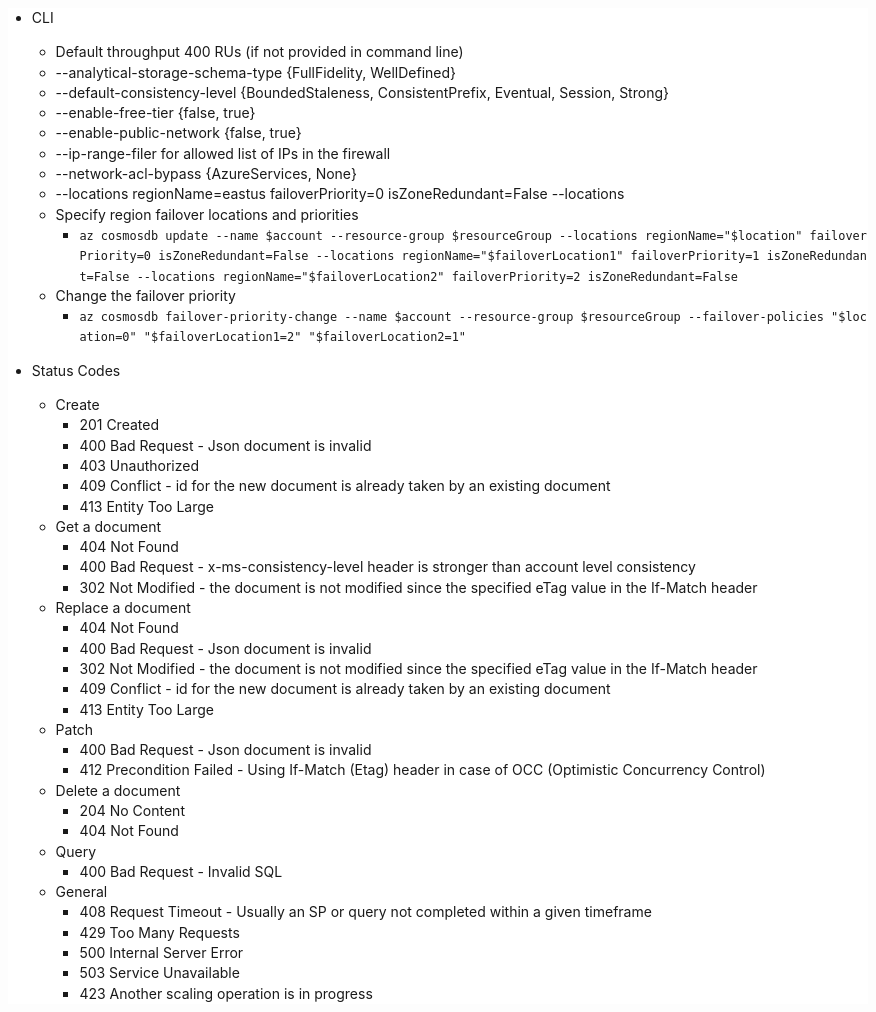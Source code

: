* CLI
  * Default throughput 400 RUs (if not provided in command line)
  * --analytical-storage-schema-type {FullFidelity, WellDefined}
  * --default-consistency-level {BoundedStaleness, ConsistentPrefix, Eventual, Session, Strong}
  * --enable-free-tier {false, true}
  * --enable-public-network {false, true}
  * --ip-range-filer for allowed list of IPs in the firewall
  * --network-acl-bypass {AzureServices, None}
  * --locations regionName=eastus failoverPriority=0 isZoneRedundant=False --locations
  * Specify region failover locations and priorities
    * `az cosmosdb update --name $account --resource-group $resourceGroup --locations regionName="$location" failoverPriority=0 isZoneRedundant=False --locations regionName="$failoverLocation1" failoverPriority=1 isZoneRedundant=False --locations regionName="$failoverLocation2" failoverPriority=2 isZoneRedundant=False`
  * Change the failover priority
    * `az cosmosdb failover-priority-change --name $account --resource-group $resourceGroup --failover-policies "$location=0" "$failoverLocation1=2" "$failoverLocation2=1"`

* Status Codes
  * Create
    * 201 Created
    * 400 Bad Request - Json document is invalid
    * 403 Unauthorized
    * 409 Conflict - id for the new document is already taken by an existing document
    * 413 Entity Too Large
  * Get a document
    * 404 Not Found
    * 400 Bad Request - x-ms-consistency-level header is stronger than account level consistency
    * 302 Not Modified - the document is not modified since the specified eTag value in the If-Match header
  * Replace a document
    * 404 Not Found
    * 400 Bad Request - Json document is invalid
    * 302 Not Modified - the document is not modified since the specified eTag value in the If-Match header
    * 409 Conflict - id for the new document is already taken by an existing document
    * 413 Entity Too Large
  * Patch
    * 400 Bad Request - Json document is invalid
    * 412 Precondition Failed - Using If-Match (Etag) header in case of OCC (Optimistic Concurrency Control)
  * Delete a document
    * 204 No Content
    * 404 Not Found
  * Query
    * 400 Bad Request - Invalid SQL
  * General
    * 408 Request Timeout - Usually an SP or query not completed within a given timeframe
    * 429 Too Many Requests
    * 500 Internal Server Error
    * 503 Service Unavailable
    * 423 Another scaling operation is in progress
